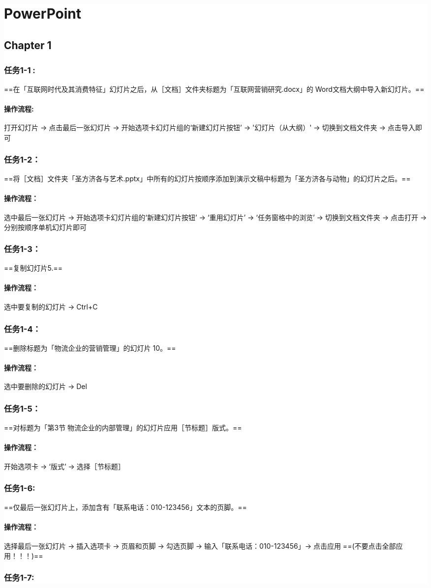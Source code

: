# PowerPoint

## Chapter 1

### 任务1-1 :

==在「互联网时代及其消费特征」幻灯片之后，从［文档］文件夹标题为「互联网营销研究.docx」的 Word文档大纲中导入新幻灯片。==

#### 操作流程:

打开幻灯片 -> 点击最后一张幻灯片 ->  开始选项卡幻灯片组的‘新建幻灯片按钮’ -> '幻灯片（从大纲）' -> 切换到文档文件夹 -> 点击导入即可

### 任务1-2：

==将［文档］文件夹「圣方济各与艺术.pptx」中所有的幻灯片按顺序添加到演示文稿中标题为「圣方济各与动物」的幻灯片之后。==

#### 操作流程：

选中最后一张幻灯片 ->  开始选项卡幻灯片组的‘新建幻灯片按钮’ -> ‘重用幻灯片’ -> ‘任务窗格中的浏览’ -> 切换到文档文件夹 -> 点击打开 -> 分别按顺序单机幻灯片即可

### 任务1-3：

==复制幻灯片5.==

#### 操作流程：

选中要复制的幻灯片 -> Ctrl+C 

### 任务1-4：

==删除标题为「物流企业的营销管理」的幻灯片 10。==

#### 操作流程：

选中要删除的幻灯片 -> Del

### 任务1-5：

==对标题为「第3节 物流企业的内部管理」的幻灯片应用［节标题］版式。==

#### 操作流程：

开始选项卡 -> ‘版式’ -> 选择［节标题］

### 任务1-6:

==仅最后一张幻灯片上，添加含有「联系电话：010-123456」文本的页脚。==

#### 操作流程：

选择最后一张幻灯片 -> 插入选项卡 -> 页眉和页脚 -> 勾选页脚 -> 输入「联系电话：010-123456」-> 点击应用 ==(不要点击全部应用！！！)==

### 任务1-7:
